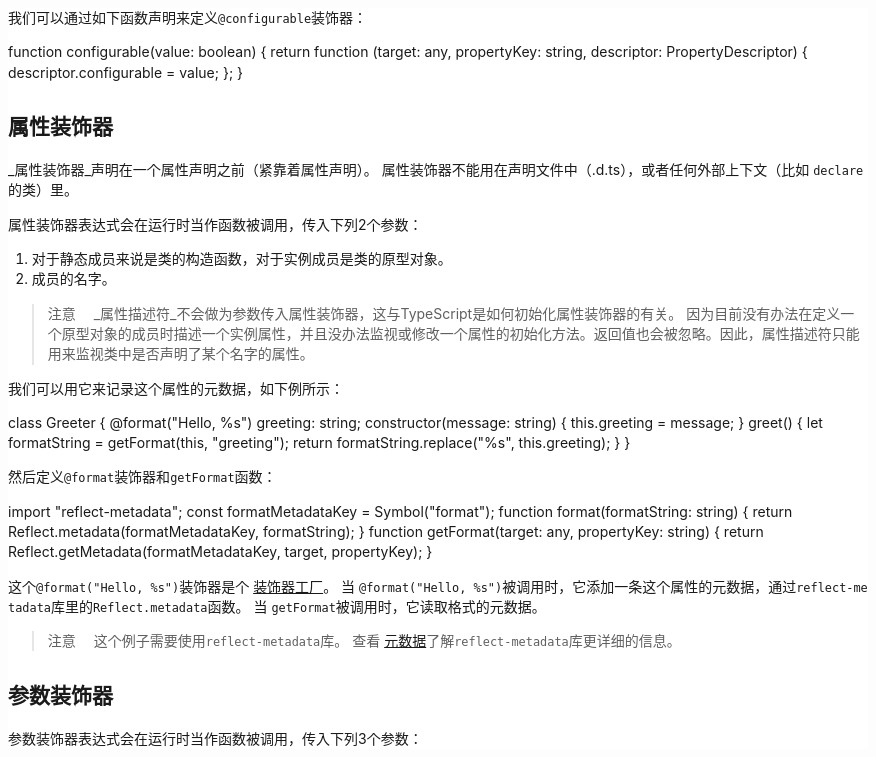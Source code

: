 我们可以通过如下函数声明来定义`@configurable`装饰器：

function configurable(value: boolean) {
    return function (target: any, propertyKey: string, descriptor: PropertyDescriptor) {
        descriptor.configurable = value;
    };
}

## 属性装饰器

_属性装饰器_声明在一个属性声明之前（紧靠着属性声明）。 属性装饰器不能用在声明文件中（.d.ts），或者任何外部上下文（比如 `declare`的类）里。

属性装饰器表达式会在运行时当作函数被调用，传入下列2个参数：

1.  对于静态成员来说是类的构造函数，对于实例成员是类的原型对象。
2.  成员的名字。

> 注意  _属性描述符_不会做为参数传入属性装饰器，这与TypeScript是如何初始化属性装饰器的有关。 因为目前没有办法在定义一个原型对象的成员时描述一个实例属性，并且没办法监视或修改一个属性的初始化方法。返回值也会被忽略。因此，属性描述符只能用来监视类中是否声明了某个名字的属性。

我们可以用它来记录这个属性的元数据，如下例所示：

class Greeter {
    @format("Hello, %s")
    greeting: string;
    constructor(message: string) {
        this.greeting = message;
    }
    greet() {
        let formatString = getFormat(this, "greeting");
        return formatString.replace("%s", this.greeting);
    }
}

然后定义`@format`装饰器和`getFormat`函数：

import "reflect-metadata";
const formatMetadataKey = Symbol("format");
function format(formatString: string) {
    return Reflect.metadata(formatMetadataKey, formatString);
}
function getFormat(target: any, propertyKey: string) {
    return Reflect.getMetadata(formatMetadataKey, target, propertyKey);
}

这个`@format("Hello, %s")`装饰器是个 [装饰器工厂](https://www.tslang.cn/docs/handbook/decorators.html#decorator-factories)。 当 `@format("Hello, %s")`被调用时，它添加一条这个属性的元数据，通过`reflect-metadata`库里的`Reflect.metadata`函数。 当 `getFormat`被调用时，它读取格式的元数据。

> 注意  这个例子需要使用`reflect-metadata`库。 查看 [元数据](https://www.tslang.cn/docs/handbook/decorators.html#metadata)了解`reflect-metadata`库更详细的信息。

## 参数装饰器

参数装饰器表达式会在运行时当作函数被调用，传入下列3个参数：
